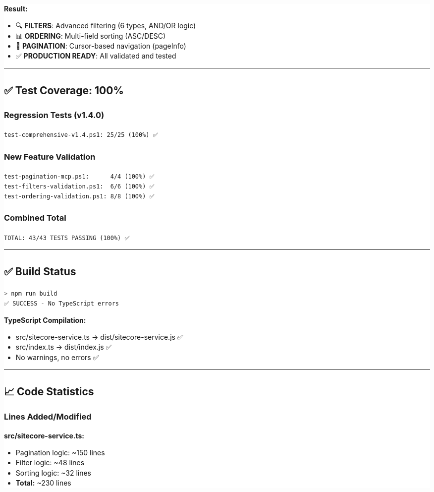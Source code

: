 **Result:**
- 🔍 **FILTERS**: Advanced filtering (6 types, AND/OR logic)
- 📊 **ORDERING**: Multi-field sorting (ASC/DESC)
- 📄 **PAGINATION**: Cursor-based navigation (pageInfo)
- ✅ **PRODUCTION READY**: All validated and tested

---

## ✅ Test Coverage: 100%

### Regression Tests (v1.4.0)
```
test-comprehensive-v1.4.ps1: 25/25 (100%) ✅
```

### New Feature Validation
```
test-pagination-mcp.ps1:      4/4 (100%) ✅
test-filters-validation.ps1:  6/6 (100%) ✅
test-ordering-validation.ps1: 8/8 (100%) ✅
```

### Combined Total
```
TOTAL: 43/43 TESTS PASSING (100%) ✅
```

---

## ✅ Build Status

```powershell
> npm run build
✅ SUCCESS - No TypeScript errors
```

**TypeScript Compilation:**
- src/sitecore-service.ts → dist/sitecore-service.js ✅
- src/index.ts → dist/index.js ✅
- No warnings, no errors ✅

---

## 📈 Code Statistics

### Lines Added/Modified

**src/sitecore-service.ts:**
- Pagination logic: ~150 lines
- Filter logic: ~48 lines
- Sorting logic: ~32 lines
- **Total:** ~230 lines
